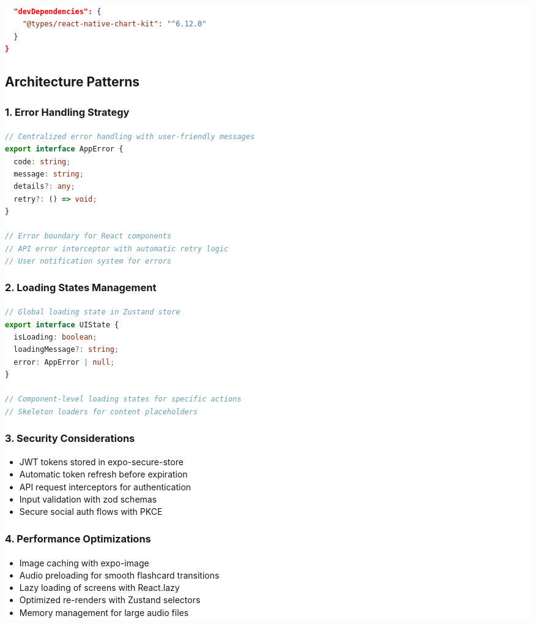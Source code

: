 ```json
  "devDependencies": {
    "@types/react-native-chart-kit": "^6.12.0"
  }
}
```

## Architecture Patterns

### 1. Error Handling Strategy
```typescript
// Centralized error handling with user-friendly messages
export interface AppError {
  code: string;
  message: string;
  details?: any;
  retry?: () => void;
}

// Error boundary for React components
// API error interceptor with automatic retry logic
// User notification system for errors
```

### 2. Loading States Management
```typescript
// Global loading state in Zustand store
export interface UIState {
  isLoading: boolean;
  loadingMessage?: string;
  error: AppError | null;
}

// Component-level loading states for specific actions
// Skeleton loaders for content placeholders
```

### 3. Security Considerations
- JWT tokens stored in expo-secure-store
- Automatic token refresh before expiration
- API request interceptors for authentication
- Input validation with zod schemas
- Secure social auth flows with PKCE

### 4. Performance Optimizations
- Image caching with expo-image
- Audio preloading for smooth flashcard transitions
- Lazy loading of screens with React.lazy
- Optimized re-renders with Zustand selectors
- Memory management for large audio files
